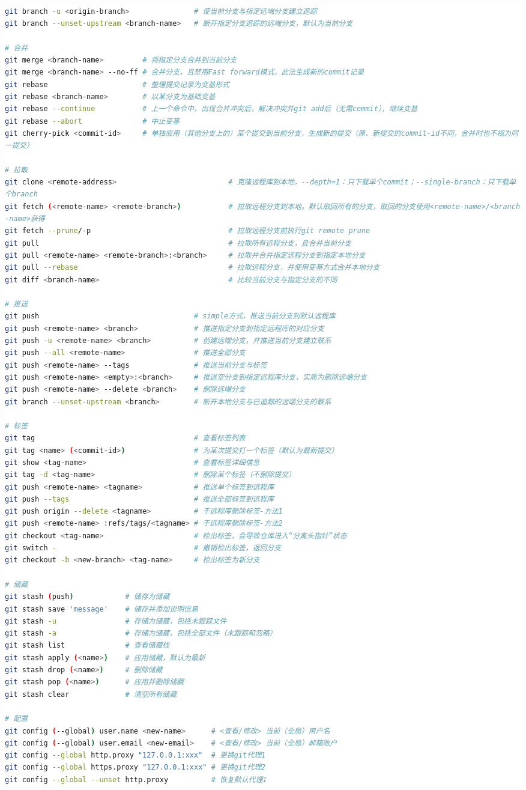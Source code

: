```bash
git branch -u <origin-branch>				# 使当前分支与指定远端分支建立追踪
git branch --unset-upstream	<branch-name>	# 断开指定分支追踪的远端分支，默认为当前分支

# 合并
git merge <branch-name>			# 将指定分支合并到当前分支
git merge <branch-name> --no-ff	# 合并分支，且禁用Fast forward模式，此法生成新的commit记录
git rebase						# 整理提交记录为变基形式
git rebase <branch-name> 		# 以某分支为基础变基
git rebase --continue			# 上一个命令中，出现合并冲突后，解决冲突并git add后（无需commit），继续变基
git rebase --abort				# 中止变基
git cherry-pick <commit-id>		# 单独应用（其他分支上的）某个提交到当前分支，生成新的提交（原、新提交的commit-id不同，合并时也不视为同一提交）

# 拉取
git clone <remote-address>							# 克隆远程库到本地，--depth=1：只下载单个commit；--single-branch：只下载单个branch
git fetch (<remote-name> <remote-branch>)			# 拉取远程分支到本地。默认取回所有的分支，取回的分支使用<remote-name>/<branch-name>获得
git fetch --prune/-p								# 拉取远程分支前执行git remote prune
git pull 											# 拉取所有远程分支，且合并当前分支
git pull <remote-name> <remote-branch>:<branch>		# 拉取并合并指定远程分支到指定本地分支
git pull --rebase									# 拉取远程分支，并使用变基方式合并本地分支
git diff <branch-name>								# 比较当前分支与指定分支的不同

# 推送
git push									# simple方式，推送当前分支到默认远程库
git push <remote-name> <branch>				# 推送指定分支到指定远程库的对应分支
git push -u	<remote-name> <branch>			# 创建远端分支，并推送当前分支建立联系
git push --all <remote-name>				# 推送全部分支
git push <remote-name> --tags				# 推送当前分支与标签
git push <remote-name> <empty>:<branch>		# 推送空分支到指定远程库分支，实质为删除远端分支
git push <remote-name> --delete <branch> 	# 删除远端分支
git branch --unset-upstream <branch>		# 断开本地分支与已追踪的远端分支的联系
								
# 标签
git tag										# 查看标签列表
git tag <name> (<commit-id>)				# 为某次提交打一个标签（默认为最新提交）
git show <tag-name>							# 查看标签详细信息
git tag -d <tag-name>						# 删除某个标签（不删除提交）
git push <remote-name> <tagname>			# 推送单个标签到远程库
git push --tags								# 推送全部标签到远程库
git push origin --delete <tagname>			# 于远程库删除标签-方法1
git push <remote-name> :refs/tags/<tagname>	# 于远程库删除标签-方法2
git checkout <tag-name>						# 检出标签，会导致仓库进入“分离头指针”状态
git switch -								# 撤销检出标签，返回分支
git checkout -b <new-branch> <tag-name>		# 检出标签为新分支

# 储藏
git stash (push)			# 储存为储藏
git stash save 'message'	# 储存并添加说明信息
git stash -u				# 存储为储藏，包括未跟踪文件
git stash -a				# 存储为储藏，包括全部文件（未跟踪和忽略）
git stash list				# 查看储藏栈
git stash apply (<name>)	# 应用储藏，默认为最新
git stash drop (<name>)		# 删除储藏
git stash pop (<name>)		# 应用并删除储藏
git stash clear 			# 清空所有储藏

# 配置
git config (--global) user.name	<new-name>		# <查看/修改> 当前（全局）用户名
git config (--global) user.email <new-email>	# <查看/修改> 当前（全局）邮箱账户
git config --global http.proxy "127.0.0.1:xxx"	# 更换git代理1
git config --global https.proxy "127.0.0.1:xxx"	# 更换git代理2
git config --global --unset http.proxy			# 恢复默认代理1
```